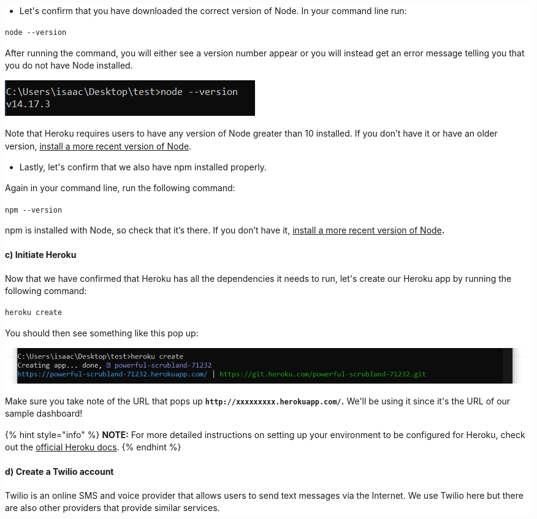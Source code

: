 * Let's confirm that you have downloaded the correct version of Node. In your command line run: 

```text
node --version
```

After running the command, you will either see a version number appear or you will instead get an error message telling you that you do not have Node installed.  

![](../.gitbook/assets/image%20%2824%29.png)

Note that Heroku requires users to have any version of Node greater than 10 installed. If you don’t have it or have an older version, [install a more recent version of Node](https://nodejs.org/en/download/). 

* Lastly, let's confirm that we also have npm installed properly. 

Again in your command line, run the following command:

```text
npm --version
```

npm is installed with Node, so check that it’s there. If you don’t have it, [install a more recent version of Node](https://nodejs.org/en/download/)**.**

#### c\) Initiate Heroku

Now that we have confirmed that Heroku has all the dependencies it needs to run, let's create our Heroku app by running the following command:

```text
heroku create
```

You should then see something like this pop up:

![](../.gitbook/assets/image%20%2826%29.png)

Make sure you take note of the URL that pops up **`http://xxxxxxxxx.herokuapp.com/`.** We'll be using it since it's the URL of our sample dashboard!

{% hint style="info" %}
**NOTE:** For more detailed instructions on setting up your environment to be configured for Heroku, check out the [official Heroku docs](https://devcenter.heroku.com/articles/getting-started-with-nodejs?singlepage=true).
{% endhint %}

#### **d**\) Create a Twilio account

Twilio is an online SMS and voice provider that allows users to send text messages via the Internet.  We use Twilio here but there are also other providers that provide similar services. 
